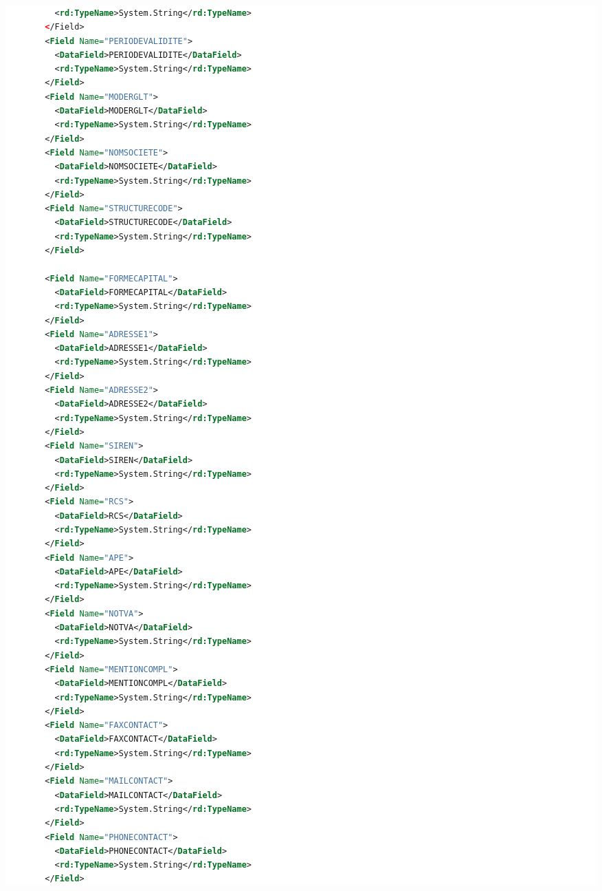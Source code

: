 ```xml
          <rd:TypeName>System.String</rd:TypeName>
        </Field>
        <Field Name="PERIODEVALIDITE">
          <DataField>PERIODEVALIDITE</DataField>
          <rd:TypeName>System.String</rd:TypeName>
        </Field>
        <Field Name="MODERGLT">
          <DataField>MODERGLT</DataField>
          <rd:TypeName>System.String</rd:TypeName>
        </Field>
        <Field Name="NOMSOCIETE">
          <DataField>NOMSOCIETE</DataField>
          <rd:TypeName>System.String</rd:TypeName>
        </Field>
        <Field Name="STRUCTURECODE">
          <DataField>STRUCTURECODE</DataField>
          <rd:TypeName>System.String</rd:TypeName>
        </Field>

        <Field Name="FORMECAPITAL">
          <DataField>FORMECAPITAL</DataField>
          <rd:TypeName>System.String</rd:TypeName>
        </Field>
        <Field Name="ADRESSE1">
          <DataField>ADRESSE1</DataField>
          <rd:TypeName>System.String</rd:TypeName>
        </Field>
        <Field Name="ADRESSE2">
          <DataField>ADRESSE2</DataField>
          <rd:TypeName>System.String</rd:TypeName>
        </Field>
        <Field Name="SIREN">
          <DataField>SIREN</DataField>
          <rd:TypeName>System.String</rd:TypeName>
        </Field>
        <Field Name="RCS">
          <DataField>RCS</DataField>
          <rd:TypeName>System.String</rd:TypeName>
        </Field>
        <Field Name="APE">
          <DataField>APE</DataField>
          <rd:TypeName>System.String</rd:TypeName>
        </Field>
        <Field Name="NOTVA">
          <DataField>NOTVA</DataField>
          <rd:TypeName>System.String</rd:TypeName>
        </Field>
        <Field Name="MENTIONCOMPL">
          <DataField>MENTIONCOMPL</DataField>
          <rd:TypeName>System.String</rd:TypeName>
        </Field>
        <Field Name="FAXCONTACT">
          <DataField>FAXCONTACT</DataField>
          <rd:TypeName>System.String</rd:TypeName>
        </Field>
        <Field Name="MAILCONTACT">
          <DataField>MAILCONTACT</DataField>
          <rd:TypeName>System.String</rd:TypeName>
        </Field>
        <Field Name="PHONECONTACT">
          <DataField>PHONECONTACT</DataField>
          <rd:TypeName>System.String</rd:TypeName>
        </Field>
```